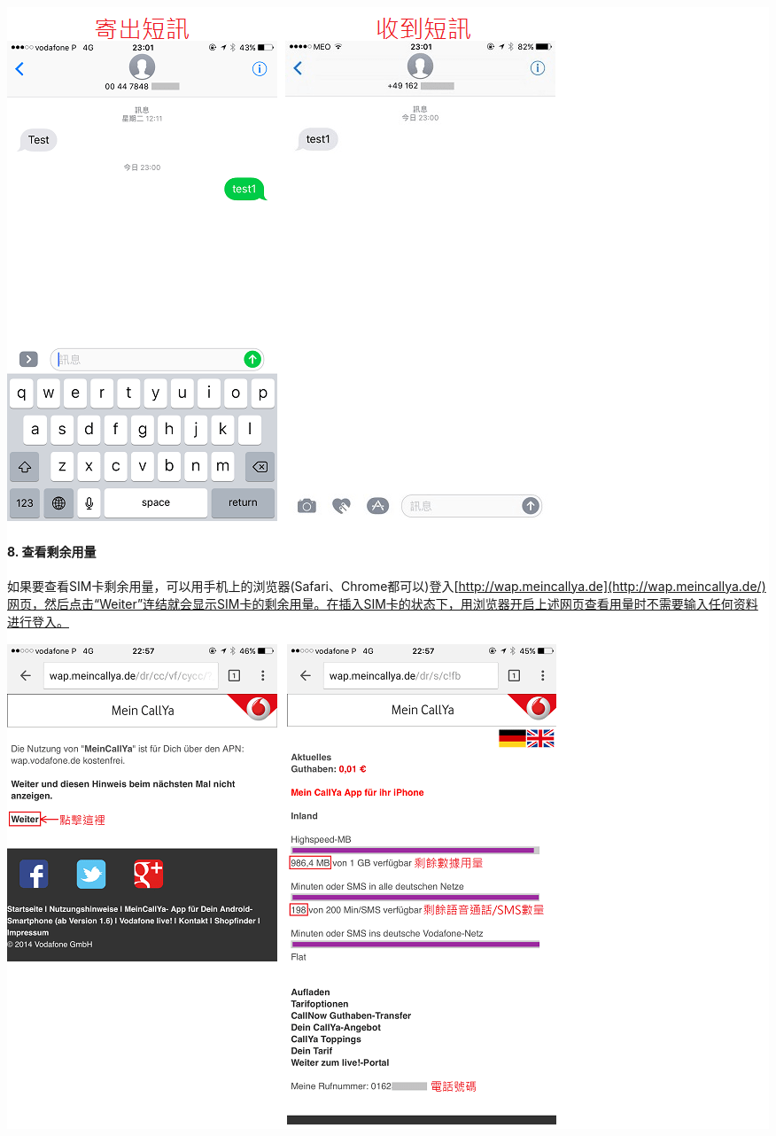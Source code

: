 ![](_assets/vodafone-sim-usage_09.png)

#### 8\. 查看剩余用量

如果要查看SIM卡剩余用量，可以用手机上的浏览器(Safari、Chrome都可以)登入[http://wap.meincallya.de](http://wap.meincallya.de/)网页，然后点击“Weiter”连结就会显示SIM卡的剩余用量。在插入SIM卡的状态下，用浏览器开启上述网页查看用量时不需要输入任何资料进行登入。

![](_assets/vodafone-sim-usage_10.png)
